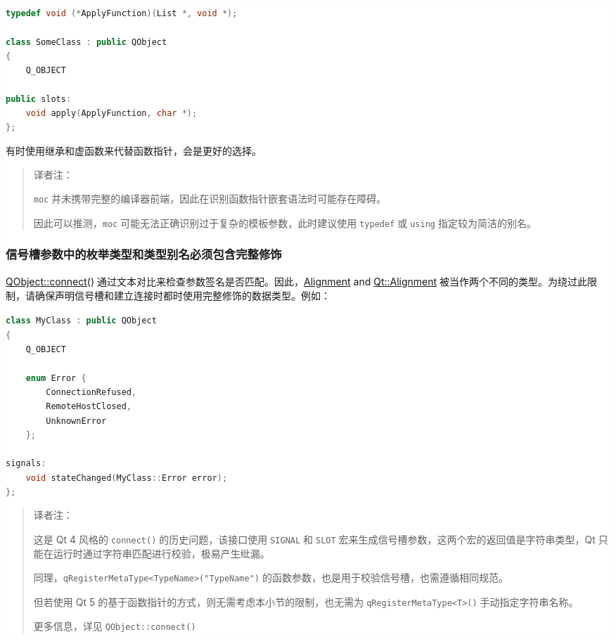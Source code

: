 ```cpp
typedef void (*ApplyFunction)(List *, void *);

class SomeClass : public QObject
{
    Q_OBJECT

public slots:
    void apply(ApplyFunction, char *);
};
```

有时使用继承和虚函数来代替函数指针，会是更好的选择。

> 译者注：
>
> `moc` 并未携带完整的编译器前端，因此在识别函数指针嵌套语法时可能存在障碍。
>
> 因此可以推测，`moc` 可能无法正确识别过于复杂的模板参数，此时建议使用 `typedef` 或 `using` 指定较为简洁的别名。



### 信号槽参数中的枚举类型和类型别名必须包含完整修饰

[QObject::connect](../../O/QObject/QObject.md#static-qmetaobjectconnection-qobjectconnectconst-qobject-sender-const-char-signal-const-qobject-receiver-const-char-method-qtconnectiontype-type--qtautoconnection)() 通过文本对比来检查参数签名是否匹配。因此，[Alignment](../../Q/Qt_Namespace/Qt_Namespace.md#AlignmentFlag-enum) and [Qt::Alignment](../../Q/Qt_Namespace/Qt_Namespace.md#AlignmentFlag-enum) 被当作两个不同的类型。为绕过此限制，请确保声明信号槽和建立连接时都时使用完整修饰的数据类型。例如：

```cpp
class MyClass : public QObject
{
    Q_OBJECT

    enum Error {
        ConnectionRefused,
        RemoteHostClosed,
        UnknownError
    };

signals:
    void stateChanged(MyClass::Error error);
};
```

> 译者注：
>
> 这是 Qt 4 风格的 `connect()` 的历史问题，该接口使用 `SIGNAL` 和 `SLOT` 宏来生成信号槽参数，这两个宏的返回值是字符串类型，Qt 只能在运行时通过字符串匹配进行校验，极易产生纰漏。
>
> 同理，`qRegisterMetaType<TypeName>("TypeName")` 的函数参数，也是用于校验信号槽，也需遵循相同规范。
>
> 但若使用 Qt 5 的基于函数指针的方式，则无需考虑本小节的限制，也无需为 `qRegisterMetaType<T>()` 手动指定字符串名称。
>
> 更多信息，详见 `QObject::connect()`
